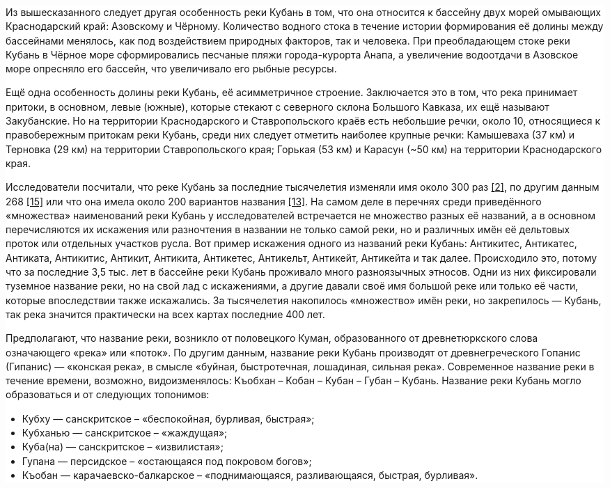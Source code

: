 Из вышесказанного следует другая особенность реки Кубань в том, что она относится к бассейну двух морей омывающих Краснодарский край: Азовскому и Чёрному. Количество водного стока в течение истории формирования её долины между бассейнами менялось, как под воздействием природных факторов, так и человека. При преобладающем стоке реки Кубань в Чёрное море сформировались песчаные пляжи города-курорта Анапа, а увеличение водоотдачи в Азовское море опресняло его бассейн, что увеличивало его рыбные ресурсы.

Ещё одна особенность долины реки Кубань, её асимметричное строение. Заключается это в том, что река принимает притоки, в основном, левые (южные), которые стекают с северного склона Большого Кавказа, их ещё называют Закубанские. Но на территории Краснодарского и Ставропольского краёв есть небольшие речки, около 10, относящиеся к правобережным притокам реки Кубань, среди них следует отметить наиболее крупные речки: Камышеваха (37 км) и Терновка (29 км) на территории Ставропольского края; Горькая (53 км) и Карасун (\~50 км) на территории Краснодарского края.

Исследователи посчитали, что реке Кубань за последние тысячелетия изменяли имя около 300 раз [[2]](#t7-[2]), по другим данным 268 [[15]](#t7-[15]) или что она имела около 200 вариантов названия [[13]](#t7-[13]). На самом деле в перечнях среди приведённого «множества» наименований реки Кубань у исследователей встречается не множество разных её названий, а в основном перечисляются их искажения или разночтения в названии не только самой реки, но и различных имён её дельтовых проток или отдельных участков русла. Вот пример искажения одного из названий реки Кубань: Антикитес, Антикатес, Антиката, Антикитис, Антикит, Антикита, Антикетес, Антикельт, Антикейт, Антикейта и так далее. Происходило это, потому что за последние 3,5 тыс. лет в бассейне реки Кубань проживало много разноязычных этносов. Одни из них фиксировали туземное название реки, но на свой лад с искажениями, а другие давали своё имя большой реке или только её части, которые впоследствии также искажались. За тысячелетия накопилось «множество» имён реки, но закрепилось — Кубань, так река значится практически на всех картах последние 400 лет.

Предполагают, что название реки, возникло от половецкого Куман, образованного от древнетюркского слова означающего «река» или «поток». По другим данным, название реки Кубань производят от древнегреческого Гопанис (Гипанис) — «конская река», в смысле «буйная, быстротечная, лошадиная, сильная река». Современное название реки в течение времени, возможно, видоизменялось: Къобхан – Кобан – Кубан – Губан – Кубань. Название реки Кубань могло образоваться и от следующих топонимов:

- Кубху — санскритское – «беспокойная, бурливая, быстрая»;  
- Кубханью — санскритское – «жаждущая»;  
- Куба(на) — санскритское – «извилистая»;  
- Гупана — персидское – «остающаяся под покровом богов»;  
- Къобан — карачаевско-балкарское – «поднимающаяся, разливающаяся, быстрая, бурливая».  

<figure>